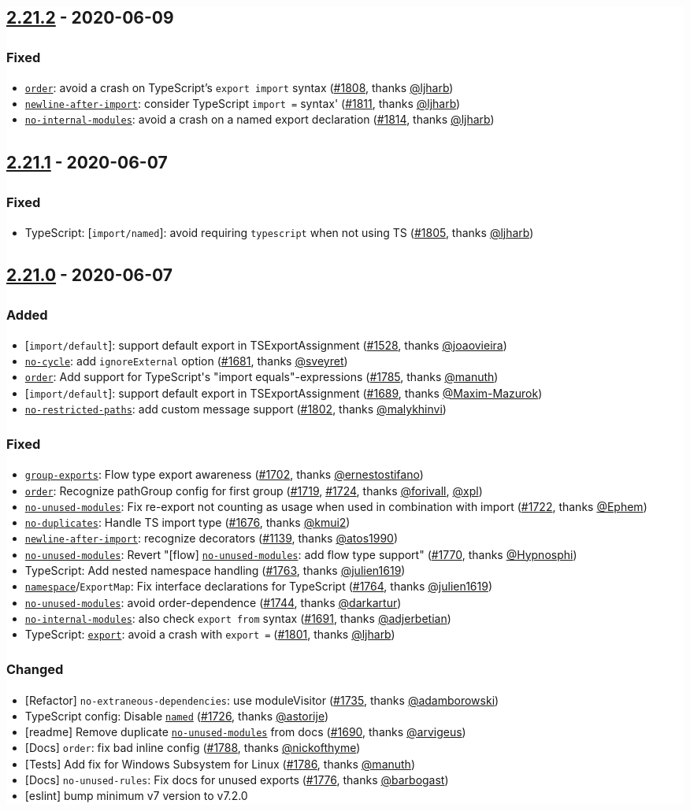 ## [2.21.2] - 2020-06-09
### Fixed
- [`order`]: avoid a crash on TypeScript’s `export import` syntax ([#1808], thanks [@ljharb])
- [`newline-after-import`]: consider TypeScript `import =` syntax' ([#1811], thanks [@ljharb])
- [`no-internal-modules`]: avoid a crash on a named export declaration ([#1814], thanks [@ljharb])

## [2.21.1] - 2020-06-07
### Fixed
- TypeScript: [`import/named`]: avoid requiring `typescript` when not using TS ([#1805], thanks [@ljharb])

## [2.21.0] - 2020-06-07
### Added
- [`import/default`]: support default export in TSExportAssignment ([#1528], thanks [@joaovieira])
- [`no-cycle`]: add `ignoreExternal` option ([#1681], thanks [@sveyret])
- [`order`]: Add support for TypeScript's "import equals"-expressions ([#1785], thanks [@manuth])
- [`import/default`]: support default export in TSExportAssignment ([#1689], thanks [@Maxim-Mazurok])
- [`no-restricted-paths`]: add custom message support ([#1802], thanks [@malykhinvi])

### Fixed
- [`group-exports`]: Flow type export awareness ([#1702], thanks [@ernestostifano])
- [`order`]: Recognize pathGroup config for first group ([#1719], [#1724], thanks [@forivall], [@xpl])
- [`no-unused-modules`]: Fix re-export not counting as usage when used in combination with import ([#1722], thanks [@Ephem])
- [`no-duplicates`]: Handle TS import type ([#1676], thanks [@kmui2])
- [`newline-after-import`]: recognize decorators ([#1139], thanks [@atos1990])
- [`no-unused-modules`]: Revert "[flow] [`no-unused-modules`]: add flow type support" ([#1770], thanks [@Hypnosphi])
- TypeScript: Add nested namespace handling ([#1763], thanks [@julien1619])
- [`namespace`]/`ExportMap`: Fix interface declarations for TypeScript ([#1764], thanks [@julien1619])
- [`no-unused-modules`]: avoid order-dependence ([#1744], thanks [@darkartur])
- [`no-internal-modules`]: also check `export from` syntax ([#1691], thanks [@adjerbetian])
- TypeScript: [`export`]: avoid a crash with `export =` ([#1801], thanks [@ljharb])

### Changed
- [Refactor] `no-extraneous-dependencies`: use moduleVisitor ([#1735], thanks [@adamborowski])
- TypeScript config: Disable [`named`][] ([#1726], thanks [@astorije])
- [readme] Remove duplicate [`no-unused-modules`] from docs ([#1690], thanks [@arvigeus])
- [Docs] `order`: fix bad inline config ([#1788], thanks [@nickofthyme])
- [Tests] Add fix for Windows Subsystem for Linux ([#1786], thanks [@manuth])
- [Docs] `no-unused-rules`: Fix docs for unused exports ([#1776], thanks [@barbogast])
- [eslint] bump minimum v7 version to v7.2.0


[`import/cache` setting]: ./README.md#importcache
[`import/ignore` setting]: ./README.md#importignore
[`import/extensions` setting]: ./README.md#importextensions
[`import/parsers` setting]: ./README.md#importparsers
[`import/core-modules` setting]: ./README.md#importcore-modules
[`import/external-module-folders` setting]: ./README.md#importexternal-module-folders
[`internal-regex` setting]: ./README.md#importinternal-regex
[`default`]: ./docs/rules/default.md
[`dynamic-import-chunkname`]: ./docs/rules/dynamic-import-chunkname.md
[`export`]: ./docs/rules/export.md
[`exports-last`]: ./docs/rules/exports-last.md
[`extensions`]: ./docs/rules/extensions.md
[`first`]: ./docs/rules/first.md
[`group-exports`]: ./docs/rules/group-exports.md
[`imports-first`]: ./docs/rules/first.md
[`max-dependencies`]: ./docs/rules/max-dependencies.md
[`named`]: ./docs/rules/named.md
[`namespace`]: ./docs/rules/namespace.md
[`newline-after-import`]: ./docs/rules/newline-after-import.md
[`no-absolute-path`]: ./docs/rules/no-absolute-path.md
[`no-amd`]: ./docs/rules/no-amd.md
[`no-anonymous-default-export`]: ./docs/rules/no-anonymous-default-export.md
[`no-commonjs`]: ./docs/rules/no-commonjs.md
[`no-cycle`]: ./docs/rules/no-cycle.md
[`no-default-export`]: ./docs/rules/no-default-export.md
[`no-deprecated`]: ./docs/rules/no-deprecated.md
[`no-duplicates`]: ./docs/rules/no-duplicates.md
[`no-dynamic-require`]: ./docs/rules/no-dynamic-require.md
[`no-extraneous-dependencies`]: ./docs/rules/no-extraneous-dependencies.md
[`no-import-module-exports`]: ./docs/rules/no-import-module-exports.md
[`no-internal-modules`]: ./docs/rules/no-internal-modules.md
[`no-mutable-exports`]: ./docs/rules/no-mutable-exports.md
[`no-named-as-default-member`]: ./docs/rules/no-named-as-default-member.md
[`no-named-as-default`]: ./docs/rules/no-named-as-default.md
[`no-named-default`]: ./docs/rules/no-named-default.md
[`no-named-export`]: ./docs/rules/no-named-export.md
[`no-namespace`]: ./docs/rules/no-namespace.md
[`no-nodejs-modules`]: ./docs/rules/no-nodejs-modules.md
[`no-relative-packages`]: ./docs/rules/no-relative-packages.md
[`no-relative-parent-imports`]: ./docs/rules/no-relative-parent-imports.md
[`no-restricted-paths`]: ./docs/rules/no-restricted-paths.md
[`no-self-import`]: ./docs/rules/no-self-import.md
[`no-unassigned-import`]: ./docs/rules/no-unassigned-import.md
[`no-unresolved`]: ./docs/rules/no-unresolved.md
[`no-unused-modules`]: ./docs/rules/no-unused-modules.md
[`no-useless-path-segments`]: ./docs/rules/no-useless-path-segments.md
[`no-webpack-loader-syntax`]: ./docs/rules/no-webpack-loader-syntax.md
[`order`]: ./docs/rules/order.md
[`prefer-default-export`]: ./docs/rules/prefer-default-export.md
[`unambiguous`]: ./docs/rules/unambiguous.md
[`memo-parser`]: ./memo-parser/README.md
[#2184]: https://github.com/import-js/eslint-plugin-import/pull/2184
[#2179]: https://github.com/import-js/eslint-plugin-import/pull/2179
[#2160]: https://github.com/import-js/eslint-plugin-import/pull/2160
[#2158]: https://github.com/import-js/eslint-plugin-import/pull/2158
[#2156]: https://github.com/import-js/eslint-plugin-import/pull/2156
[#2146]: https://github.com/import-js/eslint-plugin-import/pull/2146
[#2138]: https://github.com/import-js/eslint-plugin-import/pull/2138
[#2121]: https://github.com/import-js/eslint-plugin-import/pull/2121
[#2112]: https://github.com/import-js/eslint-plugin-import/pull/2112
[#2099]: https://github.com/import-js/eslint-plugin-import/pull/2099
[#2097]: https://github.com/import-js/eslint-plugin-import/pull/2097
[#2090]: https://github.com/import-js/eslint-plugin-import/pull/2090
[#2087]: https://github.com/import-js/eslint-plugin-import/pull/2087
[#2083]: https://github.com/import-js/eslint-plugin-import/pull/2083
[#2075]: https://github.com/import-js/eslint-plugin-import/pull/2075
[#2071]: https://github.com/import-js/eslint-plugin-import/pull/2071
[#2034]: https://github.com/import-js/eslint-plugin-import/pull/2034
[#2028]: https://github.com/import-js/eslint-plugin-import/pull/2028
[#2026]: https://github.com/import-js/eslint-plugin-import/pull/2026
[#2022]: https://github.com/import-js/eslint-plugin-import/pull/2022
[#2021]: https://github.com/import-js/eslint-plugin-import/pull/2021
[#2012]: https://github.com/import-js/eslint-plugin-import/pull/2012
[#1997]: https://github.com/import-js/eslint-plugin-import/pull/1997
[#1993]: https://github.com/import-js/eslint-plugin-import/pull/1993
[#1990]: https://github.com/import-js/eslint-plugin-import/pull/1990
[#1985]: https://github.com/import-js/eslint-plugin-import/pull/1985
[#1983]: https://github.com/import-js/eslint-plugin-import/pull/1983
[#1974]: https://github.com/import-js/eslint-plugin-import/pull/1974
[#1958]: https://github.com/import-js/eslint-plugin-import/pull/1958
[#1948]: https://github.com/import-js/eslint-plugin-import/pull/1948
[#1947]: https://github.com/import-js/eslint-plugin-import/pull/1947
[#1944]: https://github.com/import-js/eslint-plugin-import/pull/1944
[#1940]: https://github.com/import-js/eslint-plugin-import/pull/1940
[#1897]: https://github.com/import-js/eslint-plugin-import/pull/1897
[#1889]: https://github.com/import-js/eslint-plugin-import/pull/1889
[#1878]: https://github.com/import-js/eslint-plugin-import/pull/1878
[#1860]: https://github.com/import-js/eslint-plugin-import/pull/1860
[#1848]: https://github.com/import-js/eslint-plugin-import/pull/1848
[#1847]: https://github.com/import-js/eslint-plugin-import/pull/1847
[#1846]: https://github.com/import-js/eslint-plugin-import/pull/1846
[#1836]: https://github.com/import-js/eslint-plugin-import/pull/1836
[#1835]: https://github.com/import-js/eslint-plugin-import/pull/1835
[#1833]: https://github.com/import-js/eslint-plugin-import/pull/1833
[#1831]: https://github.com/import-js/eslint-plugin-import/pull/1831
[#1830]: https://github.com/import-js/eslint-plugin-import/pull/1830
[#1824]: https://github.com/import-js/eslint-plugin-import/pull/1824
[#1823]: https://github.com/import-js/eslint-plugin-import/pull/1823
[#1822]: https://github.com/import-js/eslint-plugin-import/pull/1822
[#1820]: https://github.com/import-js/eslint-plugin-import/pull/1820
[#1819]: https://github.com/import-js/eslint-plugin-import/pull/1819
[#1802]: https://github.com/import-js/eslint-plugin-import/pull/1802
[#1788]: https://github.com/import-js/eslint-plugin-import/pull/1788
[#1786]: https://github.com/import-js/eslint-plugin-import/pull/1786
[#1785]: https://github.com/import-js/eslint-plugin-import/pull/1785
[#1776]: https://github.com/import-js/eslint-plugin-import/pull/1776
[#1770]: https://github.com/import-js/eslint-plugin-import/pull/1770
[#1764]: https://github.com/import-js/eslint-plugin-import/pull/1764
[#1763]: https://github.com/import-js/eslint-plugin-import/pull/1763
[#1751]: https://github.com/import-js/eslint-plugin-import/pull/1751
[#1744]: https://github.com/import-js/eslint-plugin-import/pull/1744
[#1736]: https://github.com/import-js/eslint-plugin-import/pull/1736
[#1735]: https://github.com/import-js/eslint-plugin-import/pull/1735
[#1726]: https://github.com/import-js/eslint-plugin-import/pull/1726
[#1724]: https://github.com/import-js/eslint-plugin-import/pull/1724
[#1719]: https://github.com/import-js/eslint-plugin-import/pull/1719
[#1696]: https://github.com/import-js/eslint-plugin-import/pull/1696
[#1691]: https://github.com/import-js/eslint-plugin-import/pull/1691
[#1690]: https://github.com/import-js/eslint-plugin-import/pull/1690
[#1689]: https://github.com/import-js/eslint-plugin-import/pull/1689
[#1681]: https://github.com/import-js/eslint-plugin-import/pull/1681
[#1676]: https://github.com/import-js/eslint-plugin-import/pull/1676
[#1666]: https://github.com/import-js/eslint-plugin-import/pull/1666
[#1664]: https://github.com/import-js/eslint-plugin-import/pull/1664
[#1658]: https://github.com/import-js/eslint-plugin-import/pull/1658
[#1651]: https://github.com/import-js/eslint-plugin-import/pull/1651
[#1626]: https://github.com/import-js/eslint-plugin-import/pull/1626
[#1620]: https://github.com/import-js/eslint-plugin-import/pull/1620
[#1619]: https://github.com/import-js/eslint-plugin-import/pull/1619
[#1612]: https://github.com/import-js/eslint-plugin-import/pull/1612
[#1611]: https://github.com/import-js/eslint-plugin-import/pull/1611
[#1605]: https://github.com/import-js/eslint-plugin-import/pull/1605
[#1586]: https://github.com/import-js/eslint-plugin-import/pull/1586
[#1572]: https://github.com/import-js/eslint-plugin-import/pull/1572
[#1569]: https://github.com/import-js/eslint-plugin-import/pull/1569
[#1563]: https://github.com/import-js/eslint-plugin-import/pull/1563
[#1560]: https://github.com/import-js/eslint-plugin-import/pull/1560
[#1551]: https://github.com/import-js/eslint-plugin-import/pull/1551
[#1542]: https://github.com/import-js/eslint-plugin-import/pull/1542
[#1534]: https://github.com/import-js/eslint-plugin-import/pull/1534
[#1528]: https://github.com/import-js/eslint-plugin-import/pull/1528
[#1526]: https://github.com/import-js/eslint-plugin-import/pull/1526
[#1521]: https://github.com/import-js/eslint-plugin-import/pull/1521
[#1519]: https://github.com/import-js/eslint-plugin-import/pull/1519
[#1517]: https://github.com/import-js/eslint-plugin-import/pull/1517
[#1507]: https://github.com/import-js/eslint-plugin-import/pull/1507
[#1506]: https://github.com/import-js/eslint-plugin-import/pull/1506
[#1496]: https://github.com/import-js/eslint-plugin-import/pull/1496
[#1495]: https://github.com/import-js/eslint-plugin-import/pull/1495
[#1494]: https://github.com/import-js/eslint-plugin-import/pull/1494
[#1493]: https://github.com/import-js/eslint-plugin-import/pull/1493
[#1491]: https://github.com/import-js/eslint-plugin-import/pull/1491
[#1472]: https://github.com/import-js/eslint-plugin-import/pull/1472
[#1470]: https://github.com/import-js/eslint-plugin-import/pull/1470
[#1447]: https://github.com/import-js/eslint-plugin-import/pull/1447
[#1439]: https://github.com/import-js/eslint-plugin-import/pull/1439
[#1436]: https://github.com/import-js/eslint-plugin-import/pull/1436
[#1435]: https://github.com/import-js/eslint-plugin-import/pull/1435
[#1425]: https://github.com/import-js/eslint-plugin-import/pull/1425
[#1419]: https://github.com/import-js/eslint-plugin-import/pull/1419
[#1412]: https://github.com/import-js/eslint-plugin-import/pull/1412
[#1409]: https://github.com/import-js/eslint-plugin-import/pull/1409
[#1404]: https://github.com/import-js/eslint-plugin-import/pull/1404
[#1401]: https://github.com/import-js/eslint-plugin-import/pull/1401
[#1393]: https://github.com/import-js/eslint-plugin-import/pull/1393
[#1389]: https://github.com/import-js/eslint-plugin-import/pull/1389
[#1386]: https://github.com/import-js/eslint-plugin-import/pull/1386
[#1377]: https://github.com/import-js/eslint-plugin-import/pull/1377
[#1375]: https://github.com/import-js/eslint-plugin-import/pull/1375
[#1372]: https://github.com/import-js/eslint-plugin-import/pull/1372
[#1371]: https://github.com/import-js/eslint-plugin-import/pull/1371
[#1370]: https://github.com/import-js/eslint-plugin-import/pull/1370
[#1363]: https://github.com/import-js/eslint-plugin-import/pull/1363
[#1360]: https://github.com/import-js/eslint-plugin-import/pull/1360
[#1358]: https://github.com/import-js/eslint-plugin-import/pull/1358
[#1356]: https://github.com/import-js/eslint-plugin-import/pull/1356
[#1354]: https://github.com/import-js/eslint-plugin-import/pull/1354
[#1352]: https://github.com/import-js/eslint-plugin-import/pull/1352
[#1347]: https://github.com/import-js/eslint-plugin-import/pull/1347
[#1345]: https://github.com/import-js/eslint-plugin-import/pull/1345
[#1342]: https://github.com/import-js/eslint-plugin-import/pull/1342
[#1340]: https://github.com/import-js/eslint-plugin-import/pull/1340
[#1333]: https://github.com/import-js/eslint-plugin-import/pull/1333
[#1331]: https://github.com/import-js/eslint-plugin-import/pull/1331
[#1330]: https://github.com/import-js/eslint-plugin-import/pull/1330
[#1320]: https://github.com/import-js/eslint-plugin-import/pull/1320
[#1319]: https://github.com/import-js/eslint-plugin-import/pull/1319
[#1312]: https://github.com/import-js/eslint-plugin-import/pull/1312
[#1308]: https://github.com/import-js/eslint-plugin-import/pull/1308
[#1304]: https://github.com/import-js/eslint-plugin-import/pull/1304
[#1297]: https://github.com/import-js/eslint-plugin-import/pull/1297
[#1295]: https://github.com/import-js/eslint-plugin-import/pull/1295
[#1294]: https://github.com/import-js/eslint-plugin-import/pull/1294
[#1290]: https://github.com/import-js/eslint-plugin-import/pull/1290
[#1277]: https://github.com/import-js/eslint-plugin-import/pull/1277
[#1257]: https://github.com/import-js/eslint-plugin-import/pull/1257
[#1253]: https://github.com/import-js/eslint-plugin-import/pull/1253
[#1248]: https://github.com/import-js/eslint-plugin-import/pull/1248
[#1238]: https://github.com/import-js/eslint-plugin-import/pull/1238
[#1237]: https://github.com/import-js/eslint-plugin-import/pull/1237
[#1235]: https://github.com/import-js/eslint-plugin-import/pull/1235
[#1234]: https://github.com/import-js/eslint-plugin-import/pull/1234
[#1232]: https://github.com/import-js/eslint-plugin-import/pull/1232
[#1223]: https://github.com/import-js/eslint-plugin-import/pull/1223
[#1222]: https://github.com/import-js/eslint-plugin-import/pull/1222
[#1218]: https://github.com/import-js/eslint-plugin-import/pull/1218
[#1176]: https://github.com/import-js/eslint-plugin-import/pull/1176
[#1163]: https://github.com/import-js/eslint-plugin-import/pull/1163
[#1157]: https://github.com/import-js/eslint-plugin-import/pull/1157
[#1151]: https://github.com/import-js/eslint-plugin-import/pull/1151
[#1142]: https://github.com/import-js/eslint-plugin-import/pull/1142
[#1139]: https://github.com/import-js/eslint-plugin-import/pull/1139
[#1137]: https://github.com/import-js/eslint-plugin-import/pull/1137
[#1135]: https://github.com/import-js/eslint-plugin-import/pull/1135
[#1128]: https://github.com/import-js/eslint-plugin-import/pull/1128
[#1126]: https://github.com/import-js/eslint-plugin-import/pull/1126
[#1122]: https://github.com/import-js/eslint-plugin-import/pull/1122
[#1112]: https://github.com/import-js/eslint-plugin-import/pull/1112
[#1107]: https://github.com/import-js/eslint-plugin-import/pull/1107
[#1106]: https://github.com/import-js/eslint-plugin-import/pull/1106
[#1105]: https://github.com/import-js/eslint-plugin-import/pull/1105
[#1093]: https://github.com/import-js/eslint-plugin-import/pull/1093
[#1085]: https://github.com/import-js/eslint-plugin-import/pull/1085
[#1068]: https://github.com/import-js/eslint-plugin-import/pull/1068
[#1049]: https://github.com/import-js/eslint-plugin-import/pull/1049
[#1046]: https://github.com/import-js/eslint-plugin-import/pull/1046
[#966]: https://github.com/import-js/eslint-plugin-import/pull/966
[#944]: https://github.com/import-js/eslint-plugin-import/pull/944
[#912]: https://github.com/import-js/eslint-plugin-import/pull/912
[#908]: https://github.com/import-js/eslint-plugin-import/pull/908
[#891]: https://github.com/import-js/eslint-plugin-import/pull/891
[#889]: https://github.com/import-js/eslint-plugin-import/pull/889
[#880]: https://github.com/import-js/eslint-plugin-import/pull/880
[#871]: https://github.com/import-js/eslint-plugin-import/pull/871
[#858]: https://github.com/import-js/eslint-plugin-import/pull/858
[#843]: https://github.com/import-js/eslint-plugin-import/pull/843
[#804]: https://github.com/import-js/eslint-plugin-import/pull/804
[#797]: https://github.com/import-js/eslint-plugin-import/pull/797
[#794]: https://github.com/import-js/eslint-plugin-import/pull/794
[#744]: https://github.com/import-js/eslint-plugin-import/pull/744
[#742]: https://github.com/import-js/eslint-plugin-import/pull/742
[#737]: https://github.com/import-js/eslint-plugin-import/pull/737
[#727]: https://github.com/import-js/eslint-plugin-import/pull/727
[#721]: https://github.com/import-js/eslint-plugin-import/pull/721
[#712]: https://github.com/import-js/eslint-plugin-import/pull/712
[#696]: https://github.com/import-js/eslint-plugin-import/pull/696
[#685]: https://github.com/import-js/eslint-plugin-import/pull/685
[#680]: https://github.com/import-js/eslint-plugin-import/pull/680
[#654]: https://github.com/import-js/eslint-plugin-import/pull/654
[#639]: https://github.com/import-js/eslint-plugin-import/pull/639
[#632]: https://github.com/import-js/eslint-plugin-import/pull/632
[#630]: https://github.com/import-js/eslint-plugin-import/pull/630
[#629]: https://github.com/import-js/eslint-plugin-import/pull/629
[#628]: https://github.com/import-js/eslint-plugin-import/pull/628
[#596]: https://github.com/import-js/eslint-plugin-import/pull/596
[#586]: https://github.com/import-js/eslint-plugin-import/pull/586
[#578]: https://github.com/import-js/eslint-plugin-import/pull/578
[#568]: https://github.com/import-js/eslint-plugin-import/pull/568
[#555]: https://github.com/import-js/eslint-plugin-import/pull/555
[#538]: https://github.com/import-js/eslint-plugin-import/pull/538
[#527]: https://github.com/import-js/eslint-plugin-import/pull/527
[#518]: https://github.com/import-js/eslint-plugin-import/pull/518
[#509]: https://github.com/import-js/eslint-plugin-import/pull/509
[#508]: https://github.com/import-js/eslint-plugin-import/pull/508
[#503]: https://github.com/import-js/eslint-plugin-import/pull/503
[#499]: https://github.com/import-js/eslint-plugin-import/pull/499
[#489]: https://github.com/import-js/eslint-plugin-import/pull/489
[#485]: https://github.com/import-js/eslint-plugin-import/pull/485
[#461]: https://github.com/import-js/eslint-plugin-import/pull/461
[#449]: https://github.com/import-js/eslint-plugin-import/pull/449
[#444]: https://github.com/import-js/eslint-plugin-import/pull/444
[#428]: https://github.com/import-js/eslint-plugin-import/pull/428
[#395]: https://github.com/import-js/eslint-plugin-import/pull/395
[#371]: https://github.com/import-js/eslint-plugin-import/pull/371
[#365]: https://github.com/import-js/eslint-plugin-import/pull/365
[#359]: https://github.com/import-js/eslint-plugin-import/pull/359
[#343]: https://github.com/import-js/eslint-plugin-import/pull/343
[#332]: https://github.com/import-js/eslint-plugin-import/pull/332
[#322]: https://github.com/import-js/eslint-plugin-import/pull/322
[#321]: https://github.com/import-js/eslint-plugin-import/pull/321
[#316]: https://github.com/import-js/eslint-plugin-import/pull/316
[#314]: https://github.com/import-js/eslint-plugin-import/pull/314
[#308]: https://github.com/import-js/eslint-plugin-import/pull/308
[#298]: https://github.com/import-js/eslint-plugin-import/pull/298
[#297]: https://github.com/import-js/eslint-plugin-import/pull/297
[#296]: https://github.com/import-js/eslint-plugin-import/pull/296
[#290]: https://github.com/import-js/eslint-plugin-import/pull/290
[#289]: https://github.com/import-js/eslint-plugin-import/pull/289
[#288]: https://github.com/import-js/eslint-plugin-import/pull/288
[#287]: https://github.com/import-js/eslint-plugin-import/pull/287
[#278]: https://github.com/import-js/eslint-plugin-import/pull/278
[#261]: https://github.com/import-js/eslint-plugin-import/pull/261
[#256]: https://github.com/import-js/eslint-plugin-import/pull/256
[#254]: https://github.com/import-js/eslint-plugin-import/pull/254
[#250]: https://github.com/import-js/eslint-plugin-import/pull/250
[#247]: https://github.com/import-js/eslint-plugin-import/pull/247
[#245]: https://github.com/import-js/eslint-plugin-import/pull/245
[#243]: https://github.com/import-js/eslint-plugin-import/pull/243
[#241]: https://github.com/import-js/eslint-plugin-import/pull/241
[#239]: https://github.com/import-js/eslint-plugin-import/pull/239
[#228]: https://github.com/import-js/eslint-plugin-import/pull/228
[#211]: https://github.com/import-js/eslint-plugin-import/pull/211
[#164]: https://github.com/import-js/eslint-plugin-import/pull/164
[#157]: https://github.com/import-js/eslint-plugin-import/pull/157
[#2118]: https://github.com/import-js/eslint-plugin-import/issues/2118
[#2067]: https://github.com/import-js/eslint-plugin-import/issues/2067
[#2056]: https://github.com/import-js/eslint-plugin-import/issues/2056
[#2063]: https://github.com/import-js/eslint-plugin-import/issues/2063
[#1965]: https://github.com/import-js/eslint-plugin-import/issues/1965
[#1924]: https://github.com/import-js/eslint-plugin-import/issues/1924
[#1854]: https://github.com/import-js/eslint-plugin-import/issues/1854
[#1841]: https://github.com/import-js/eslint-plugin-import/issues/1841
[#1834]: https://github.com/import-js/eslint-plugin-import/issues/1834
[#1814]: https://github.com/import-js/eslint-plugin-import/issues/1814
[#1811]: https://github.com/import-js/eslint-plugin-import/issues/1811
[#1808]: https://github.com/import-js/eslint-plugin-import/issues/1808
[#1805]: https://github.com/import-js/eslint-plugin-import/issues/1805
[#1801]: https://github.com/import-js/eslint-plugin-import/issues/1801
[#1722]: https://github.com/import-js/eslint-plugin-import/issues/1722
[#1704]: https://github.com/import-js/eslint-plugin-import/issues/1704
[#1702]: https://github.com/import-js/eslint-plugin-import/issues/1702
[#1635]: https://github.com/import-js/eslint-plugin-import/issues/1635
[#1631]: https://github.com/import-js/eslint-plugin-import/issues/1631
[#1616]: https://github.com/import-js/eslint-plugin-import/issues/1616
[#1613]: https://github.com/import-js/eslint-plugin-import/issues/1613
[#1589]: https://github.com/import-js/eslint-plugin-import/issues/1589
[#1565]: https://github.com/import-js/eslint-plugin-import/issues/1565
[#1366]: https://github.com/import-js/eslint-plugin-import/issues/1366
[#1334]: https://github.com/import-js/eslint-plugin-import/issues/1334
[#1323]: https://github.com/import-js/eslint-plugin-import/issues/1323
[#1322]: https://github.com/import-js/eslint-plugin-import/issues/1322
[#1300]: https://github.com/import-js/eslint-plugin-import/issues/1300
[#1293]: https://github.com/import-js/eslint-plugin-import/issues/1293
[#1266]: https://github.com/import-js/eslint-plugin-import/issues/1266
[#1256]: https://github.com/import-js/eslint-plugin-import/issues/1256
[#1233]: https://github.com/import-js/eslint-plugin-import/issues/1233
[#1175]: https://github.com/import-js/eslint-plugin-import/issues/1175
[#1166]: https://github.com/import-js/eslint-plugin-import/issues/1166
[#1144]: https://github.com/import-js/eslint-plugin-import/issues/1144
[#1058]: https://github.com/import-js/eslint-plugin-import/issues/1058
[#1035]: https://github.com/import-js/eslint-plugin-import/issues/1035
[#931]: https://github.com/import-js/eslint-plugin-import/issues/931
[#886]: https://github.com/import-js/eslint-plugin-import/issues/886
[#863]: https://github.com/import-js/eslint-plugin-import/issues/863
[#842]: https://github.com/import-js/eslint-plugin-import/issues/842
[#839]: https://github.com/import-js/eslint-plugin-import/issues/839
[#795]: https://github.com/import-js/eslint-plugin-import/issues/795
[#793]: https://github.com/import-js/eslint-plugin-import/issues/793
[#720]: https://github.com/import-js/eslint-plugin-import/issues/720
[#717]: https://github.com/import-js/eslint-plugin-import/issues/717
[#686]: https://github.com/import-js/eslint-plugin-import/issues/686
[#671]: https://github.com/import-js/eslint-plugin-import/issues/671
[#660]: https://github.com/import-js/eslint-plugin-import/issues/660
[#653]: https://github.com/import-js/eslint-plugin-import/issues/653
[#627]: https://github.com/import-js/eslint-plugin-import/issues/627
[#620]: https://github.com/import-js/eslint-plugin-import/issues/620
[#609]: https://github.com/import-js/eslint-plugin-import/issues/609
[#604]: https://github.com/import-js/eslint-plugin-import/issues/604
[#602]: https://github.com/import-js/eslint-plugin-import/issues/602
[#601]: https://github.com/import-js/eslint-plugin-import/issues/601
[#592]: https://github.com/import-js/eslint-plugin-import/issues/592
[#577]: https://github.com/import-js/eslint-plugin-import/issues/577
[#570]: https://github.com/import-js/eslint-plugin-import/issues/570
[#567]: https://github.com/import-js/eslint-plugin-import/issues/567
[#566]: https://github.com/import-js/eslint-plugin-import/issues/566
[#545]: https://github.com/import-js/eslint-plugin-import/issues/545
[#530]: https://github.com/import-js/eslint-plugin-import/issues/530
[#529]: https://github.com/import-js/eslint-plugin-import/issues/529
[#519]: https://github.com/import-js/eslint-plugin-import/issues/519
[#507]: https://github.com/import-js/eslint-plugin-import/issues/507
[#484]: https://github.com/import-js/eslint-plugin-import/issues/484
[#478]: https://github.com/import-js/eslint-plugin-import/issues/478
[#456]: https://github.com/import-js/eslint-plugin-import/issues/456
[#453]: https://github.com/import-js/eslint-plugin-import/issues/453
[#452]: https://github.com/import-js/eslint-plugin-import/issues/452
[#447]: https://github.com/import-js/eslint-plugin-import/issues/447
[#441]: https://github.com/import-js/eslint-plugin-import/issues/441
[#423]: https://github.com/import-js/eslint-plugin-import/issues/423
[#416]: https://github.com/import-js/eslint-plugin-import/issues/416
[#415]: https://github.com/import-js/eslint-plugin-import/issues/415
[#402]: https://github.com/import-js/eslint-plugin-import/issues/402
[#386]: https://github.com/import-js/eslint-plugin-import/issues/386
[#373]: https://github.com/import-js/eslint-plugin-import/issues/373
[#370]: https://github.com/import-js/eslint-plugin-import/issues/370
[#348]: https://github.com/import-js/eslint-plugin-import/issues/348
[#342]: https://github.com/import-js/eslint-plugin-import/issues/342
[#328]: https://github.com/import-js/eslint-plugin-import/issues/328
[#317]: https://github.com/import-js/eslint-plugin-import/issues/317
[#313]: https://github.com/import-js/eslint-plugin-import/issues/313
[#311]: https://github.com/import-js/eslint-plugin-import/issues/311
[#306]: https://github.com/import-js/eslint-plugin-import/issues/306
[#286]: https://github.com/import-js/eslint-plugin-import/issues/286
[#283]: https://github.com/import-js/eslint-plugin-import/issues/283
[#281]: https://github.com/import-js/eslint-plugin-import/issues/281
[#275]: https://github.com/import-js/eslint-plugin-import/issues/275
[#272]: https://github.com/import-js/eslint-plugin-import/issues/272
[#270]: https://github.com/import-js/eslint-plugin-import/issues/270
[#267]: https://github.com/import-js/eslint-plugin-import/issues/267
[#266]: https://github.com/import-js/eslint-plugin-import/issues/266
[#216]: https://github.com/import-js/eslint-plugin-import/issues/216
[#214]: https://github.com/import-js/eslint-plugin-import/issues/214
[#210]: https://github.com/import-js/eslint-plugin-import/issues/210
[#200]: https://github.com/import-js/eslint-plugin-import/issues/200
[#192]: https://github.com/import-js/eslint-plugin-import/issues/192
[#191]: https://github.com/import-js/eslint-plugin-import/issues/191
[#189]: https://github.com/import-js/eslint-plugin-import/issues/189
[#170]: https://github.com/import-js/eslint-plugin-import/issues/170
[#155]: https://github.com/import-js/eslint-plugin-import/issues/155
[#119]: https://github.com/import-js/eslint-plugin-import/issues/119
[#89]: https://github.com/import-js/eslint-plugin-import/issues/89
[Unreleased]: https://github.com/import-js/eslint-plugin-import/compare/v2.24.0...HEAD
[2.24.0]: https://github.com/import-js/eslint-plugin-import/compare/v2.23.4...v2.24.0
[2.23.4]: https://github.com/import-js/eslint-plugin-import/compare/v2.23.3...v2.23.4
[2.23.3]: https://github.com/import-js/eslint-plugin-import/compare/v2.23.2...v2.23.3
[2.23.2]: https://github.com/import-js/eslint-plugin-import/compare/v2.23.1...v2.23.2
[2.23.1]: https://github.com/import-js/eslint-plugin-import/compare/v2.23.0...v2.23.1
[2.23.0]: https://github.com/import-js/eslint-plugin-import/compare/v2.22.1...v2.23.0
[2.22.1]: https://github.com/import-js/eslint-plugin-import/compare/v2.22.0...v2.22.1
[2.22.0]: https://github.com/import-js/eslint-plugin-import/compare/v2.21.1...v2.22.0
[2.21.2]: https://github.com/import-js/eslint-plugin-import/compare/v2.21.1...v2.21.2
[2.21.1]: https://github.com/import-js/eslint-plugin-import/compare/v2.21.0...v2.21.1
[2.21.0]: https://github.com/import-js/eslint-plugin-import/compare/v2.20.2...v2.21.0
[2.20.1]: https://github.com/import-js/eslint-plugin-import/compare/v2.20.1...v2.20.2
[2.20.0]: https://github.com/import-js/eslint-plugin-import/compare/v2.20.0...v2.20.1
[2.19.1]: https://github.com/import-js/eslint-plugin-import/compare/v2.19.1...v2.20.0
[2.19.1]: https://github.com/import-js/eslint-plugin-import/compare/v2.19.0...v2.19.1
[2.19.0]: https://github.com/import-js/eslint-plugin-import/compare/v2.18.2...v2.19.0
[2.18.2]: https://github.com/import-js/eslint-plugin-import/compare/v2.18.1...v2.18.2
[2.18.1]: https://github.com/import-js/eslint-plugin-import/compare/v2.18.0...v2.18.1
[2.18.0]: https://github.com/import-js/eslint-plugin-import/compare/v2.17.3...v2.18.0
[2.17.3]: https://github.com/import-js/eslint-plugin-import/compare/v2.17.2...v2.17.3
[2.17.2]: https://github.com/import-js/eslint-plugin-import/compare/v2.17.1...v2.17.2
[2.17.1]: https://github.com/import-js/eslint-plugin-import/compare/v2.17.0...v2.17.1
[2.17.0]: https://github.com/import-js/eslint-plugin-import/compare/v2.16.0...v2.17.0
[2.16.0]: https://github.com/import-js/eslint-plugin-import/compare/v2.15.0...v2.16.0
[2.15.0]: https://github.com/import-js/eslint-plugin-import/compare/v2.14.0...v2.15.0
[2.14.0]: https://github.com/import-js/eslint-plugin-import/compare/v2.13.0...v2.14.0
[2.13.0]: https://github.com/import-js/eslint-plugin-import/compare/v2.12.0...v2.13.0
[2.12.0]: https://github.com/import-js/eslint-plugin-import/compare/v2.11.0...v2.12.0
[2.11.0]: https://github.com/import-js/eslint-plugin-import/compare/v2.10.0...v2.11.0
[2.10.0]: https://github.com/import-js/eslint-plugin-import/compare/v2.9.0...v2.10.0
[2.9.0]: https://github.com/import-js/eslint-plugin-import/compare/v2.8.0...v2.9.0
[2.8.0]: https://github.com/import-js/eslint-plugin-import/compare/v2.7.0...v2.8.0
[2.7.0]: https://github.com/import-js/eslint-plugin-import/compare/v2.6.1...v2.7.0
[2.6.1]: https://github.com/import-js/eslint-plugin-import/compare/v2.6.0...v2.6.1
[2.6.0]: https://github.com/import-js/eslint-plugin-import/compare/v2.5.0...v2.6.0
[2.5.0]: https://github.com/import-js/eslint-plugin-import/compare/v2.4.0...v2.5.0
[2.4.0]: https://github.com/import-js/eslint-plugin-import/compare/v2.3.0...v2.4.0
[2.3.0]: https://github.com/import-js/eslint-plugin-import/compare/v2.2.0...v2.3.0
[2.2.0]: https://github.com/import-js/eslint-plugin-import/compare/v2.1.0...v2.2.0
[2.1.0]: https://github.com/import-js/eslint-plugin-import/compare/v2.0.1...v2.1.0
[2.0.1]: https://github.com/import-js/eslint-plugin-import/compare/v2.0.0...v2.0.1
[2.0.0]: https://github.com/import-js/eslint-plugin-import/compare/v1.16.0...v2.0.0
[1.16.0]: https://github.com/import-js/eslint-plugin-import/compare/v1.15.0...v1.16.0
[1.15.0]: https://github.com/import-js/eslint-plugin-import/compare/v1.14.0...v1.15.0
[1.14.0]: https://github.com/import-js/eslint-plugin-import/compare/v1.13.0...v1.14.0
[1.13.0]: https://github.com/import-js/eslint-plugin-import/compare/v1.12.0...v1.13.0
[1.12.0]: https://github.com/import-js/eslint-plugin-import/compare/v1.11.1...v1.12.0
[1.11.1]: https://github.com/import-js/eslint-plugin-import/compare/v1.11.0...v1.11.1
[1.11.0]: https://github.com/import-js/eslint-plugin-import/compare/v1.10.3...v1.11.0
[1.10.3]: https://github.com/import-js/eslint-plugin-import/compare/v1.10.2...v1.10.3
[1.10.2]: https://github.com/import-js/eslint-plugin-import/compare/v1.10.1...v1.10.2
[1.10.1]: https://github.com/import-js/eslint-plugin-import/compare/v1.10.0...v1.10.1
[1.10.0]: https://github.com/import-js/eslint-plugin-import/compare/v1.9.2...v1.10.0
[1.9.2]: https://github.com/import-js/eslint-plugin-import/compare/v1.9.1...v1.9.2
[1.9.1]: https://github.com/import-js/eslint-plugin-import/compare/v1.9.0...v1.9.1
[1.9.0]: https://github.com/import-js/eslint-plugin-import/compare/v1.8.1...v1.9.0
[1.8.1]: https://github.com/import-js/eslint-plugin-import/compare/v1.8.0...v1.8.1
[1.8.0]: https://github.com/import-js/eslint-plugin-import/compare/v1.7.0...v1.8.0
[1.7.0]: https://github.com/import-js/eslint-plugin-import/compare/v1.6.1...v1.7.0
[1.6.1]: https://github.com/import-js/eslint-plugin-import/compare/v1.6.0...v1.6.1
[1.6.0]: https://github.com/import-js/eslint-plugin-import/compare/v1.5.0...1.6.0
[1.5.0]: https://github.com/import-js/eslint-plugin-import/compare/v1.4.0...v1.5.0
[1.4.0]: https://github.com/import-js/eslint-plugin-import/compare/v1.3.0...v1.4.0
[1.3.0]: https://github.com/import-js/eslint-plugin-import/compare/v1.2.0...v1.3.0
[1.2.0]: https://github.com/import-js/eslint-plugin-import/compare/v1.1.0...v1.2.0
[1.1.0]: https://github.com/import-js/eslint-plugin-import/compare/v1.0.4...v1.1.0
[1.0.4]: https://github.com/import-js/eslint-plugin-import/compare/v1.0.3...v1.0.4
[1.0.3]: https://github.com/import-js/eslint-plugin-import/compare/v1.0.2...v1.0.3
[1.0.2]: https://github.com/import-js/eslint-plugin-import/compare/v1.0.1...v1.0.2
[1.0.1]: https://github.com/import-js/eslint-plugin-import/compare/v1.0.0...v1.0.1
[1.0.0]: https://github.com/import-js/eslint-plugin-import/compare/v1.0.0-beta.0...v1.0.0
[1.0.0-beta.0]: https://github.com/import-js/eslint-plugin-import/compare/v0.13.0...v1.0.0-beta.0
[0.13.0]: https://github.com/import-js/eslint-plugin-import/compare/v0.12.1...v0.13.0
[0.12.2]: https://github.com/import-js/eslint-plugin-import/compare/v0.12.1...v0.12.2
[0.12.1]: https://github.com/import-js/eslint-plugin-import/compare/v0.12.0...v0.12.1
[0.12.0]: https://github.com/import-js/eslint-plugin-import/compare/v0.11.0...v0.12.0
[0.11.0]: https://github.com/import-js/eslint-plugin-import/compare/v0.10.1...v0.11.0
[@1pete]: https://github.com/1pete
[@3nuc]: https://github.com/3nuc
[@aamulumi]: https://github.com/aamulumi
[@aberezkin]: https://github.com/aberezkin
[@adamborowski]: https://github.com/adamborowski
[@adjerbetian]: https://github.com/adjerbetian
[@ai]: https://github.com/ai
[@aladdin-add]: https://github.com/aladdin-add
[@alex-page]: https://github.com/alex-page
[@alexgorbatchev]: https://github.com/alexgorbatchev
[@andreubotella]: https://github.com/andreubotella
[@AndrewLeedham]: https://github.com/AndrewLeedham
[@aravindet]: https://github.com/aravindet
[@arvigeus]: https://github.com/arvigeus
[@asapach]: https://github.com/asapach
[@astorije]: https://github.com/astorije
[@atav32]: https://github.com/atav32
[@atikenny]: https://github.com/atikenny
[@atos1990]: https://github.com/atos1990
[@barbogast]: https://github.com/barbogast
[@be5invis]: https://github.com/be5invis
[@beatrizrezener]: https://github.com/beatrizrezener
[@benmosher]: https://github.com/benmosher
[@benmunro]: https://github.com/benmunro
[@bicstone]: https://github.com/bicstone
[@Blasz]: https://github.com/Blasz
[@bmish]: https://github.com/bmish
[@borisyankov]: https://github.com/borisyankov
[@bradennapier]: https://github.com/bradennapier
[@bradzacher]: https://github.com/bradzacher
[@brendo]: https://github.com/brendo
[@brettz9]: https://github.com/brettz9
[@charlessuh]: https://github.com/charlessuh
[@cherryblossom000]: https://github.com/cherryblossom000
[@chrislloyd]: https://github.com/chrislloyd
[@christianvuerings]: https://github.com/christianvuerings
[@christophercurrie]: https://github.com/christophercurrie
[@danny-andrews]: https://github.com/dany-andrews
[@darkartur]: https://github.com/darkartur
[@davidbonnet]: https://github.com/davidbonnet
[@dbrewer5]: https://github.com/dbrewer5
[@devongovett]: https://github.com/devongovett
[@dmnd]: https://github.com/dmnd
[@duncanbeevers]: https://github.com/duncanbeevers
[@dwardu]: https://github.com/dwardu
[@echenley]: https://github.com/echenley
[@edemaine]: https://github.com/edemaine
[@eelyafi]: https://github.com/eelyafi
[@Ephem]: https://github.com/Ephem
[@ephys]: https://github.com/ephys
[@eps1lon]: https://github.com/eps1lon
[@ernestostifano]: https://github.com/ernestostifano
[@ertrzyiks]: https://github.com/ertrzyiks
[@fa93hws]: https://github.com/fa93hws
[@fengkfengk]: https://github.com/fengkfengk
[@fernandopasik]: https://github.com/fernandopasik
[@feychenie]: https://github.com/feychenie
[@fisker]: https://github.com/fisker
[@FloEdelmann]: https://github.com/FloEdelmann
[@fooloomanzoo]: https://github.com/fooloomanzoo
[@foray1010]: https://github.com/foray1010
[@forivall]: https://github.com/forivall
[@fsmaia]: https://github.com/fsmaia
[@fson]: https://github.com/fson
[@futpib]: https://github.com/futpib
[@gajus]: https://github.com/gajus
[@gausie]: https://github.com/gausie
[@gavriguy]: https://github.com/gavriguy
[@giodamelio]: https://github.com/giodamelio
[@golopot]: https://github.com/golopot
[@graingert]: https://github.com/graingert
[@grit96]: https://github.com/grit96
[@guillaumewuip]: https://github.com/guillaumewuip
[@hayes]: https://github.com/hayes
[@hulkish]: https://github.com/hulkish
[@Hypnosphi]: https://github.com/Hypnosphi
[@isiahmeadows]: https://github.com/isiahmeadows
[@IvanGoncharov]: https://github.com/IvanGoncharov
[@ivo-stefchev]: https://github.com/ivo-stefchev
[@jakubsta]: https://github.com/jakubsta
[@jeffshaver]: https://github.com/jeffshaver
[@jf248]: https://github.com/jf248
[@jfmengels]: https://github.com/jfmengels
[@jimbolla]: https://github.com/jimbolla
[@jkimbo]: https://github.com/jkimbo
[@joaovieira]: https://github.com/joaovieira
[@johndevedu]: https://github.com/johndevedu
[@jonboiser]: https://github.com/jonboiser
[@josh]: https://github.com/josh
[@JounQin]: https://github.com/JounQin
[@jquense]: https://github.com/jquense
[@jseminck]: https://github.com/jseminck
[@julien1619]: https://github.com/julien1619
[@justinanastos]: https://github.com/justinanastos
[@k15a]: https://github.com/k15a
[@kentcdodds]: https://github.com/kentcdodds
[@kevin940726]: https://github.com/kevin940726
[@kgregory]: https://github.com/kgregory
[@kirill-konshin]: https://github.com/kirill-konshin
[@kiwka]: https://github.com/kiwka
[@klimashkin]: https://github.com/klimashkin
[@kmui2]: https://github.com/kmui2
[@KostyaZgara]: https://github.com/KostyaZgara
[@knpwrs]: https://github.com/knpwrs
[@laysent]: https://github.com/laysent
[@le0nik]: https://github.com/le0nik
[@lemonmade]: https://github.com/lemonmade
[@lencioni]: https://github.com/lencioni
[@leonardodino]: https://github.com/leonardodino
[@Librazy]: https://github.com/Librazy
[@liby]: https://github.com/liby
[@lilling]: https://github.com/lilling
[@ljharb]: https://github.com/ljharb
[@ljqx]: https://github.com/ljqx
[@lo1tuma]: https://github.com/lo1tuma
[@loganfsmyth]: https://github.com/loganfsmyth
[@luczsoma]: https://github.com/luczsoma
[@lukeapage]: https://github.com/lukeapage
[@lydell]: https://github.com/lydell
[@Mairu]: https://github.com/Mairu
[@malykhinvi]: https://github.com/malykhinvi
[@manovotny]: https://github.com/manovotny
[@manuth]: https://github.com/manuth
[@marcusdarmstrong]: https://github.com/marcusdarmstrong
[@mastilver]: https://github.com/mastilver
[@mathieudutour]: https://github.com/mathieudutour
[@MatthiasKunnen]: https://github.com/MatthiasKunnen
[@mattijsbliek]: https://github.com/mattijsbliek
[@Maxim-Mazurok]: https://github.com/Maxim-Mazurok
[@maxmalov]: https://github.com/maxmalov
[@MikeyBeLike]: https://github.com/MikeyBeLike
[@mplewis]: https://github.com/mplewis
[@nickofthyme]: https://github.com/nickofthyme
[@nicolashenry]: https://github.com/nicolashenry
[@noelebrun]: https://github.com/noelebrun
[@ntdb]: https://github.com/ntdb
[@panrafal]: https://github.com/panrafal
[@paztis]: https://github.com/paztis
[@pcorpet]: https://github.com/pcorpet
[@Pessimistress]: https://github.com/Pessimistress
[@pmcelhaney]: https://github.com/pmcelhaney
[@preco21]: https://github.com/preco21
[@pzhine]: https://github.com/pzhine
[@ramasilveyra]: https://github.com/ramasilveyra
[@randallreedjr]: https://github.com/randallreedjr
[@redbugz]: https://github.com/redbugz
[@rfermann]: https://github.com/rfermann
[@rhettlivingston]: https://github.com/rhettlivingston
[@rhys-vdw]: https://github.com/rhys-vdw
[@richardxia]: https://github.com/richardxia
[@robertrossmann]: https://github.com/robertrossmann
[@rosswarren]: https://github.com/rosswarren
[@rperello]: https://github.com/rperello
[@rsolomon]: https://github.com/rsolomon
[@s-h-a-d-o-w]: https://github.com/s-h-a-d-o-w
[@saschanaz]: https://github.com/saschanaz
[@schmidsi]: https://github.com/schmidsi
[@schmod]: https://github.com/schmod
[@scottnonnenberg]: https://github.com/scottnonnenberg
[@sergei-startsev]: https://github.com/sergei-startsev
[@sharmilajesupaul]: https://github.com/sharmilajesupaul
[@sheepsteak]: https://github.com/sheepsteak
[@silviogutierrez]: https://github.com/silviogutierrez
[@SimenB]: https://github.com/SimenB
[@sindresorhus]: https://github.com/sindresorhus
[@singles]: https://github.com/singles
[@skozin]: https://github.com/skozin
[@skyrpex]: https://github.com/skyrpex
[@sompylasar]: https://github.com/sompylasar
[@soryy708]: https://github.com/soryy708
[@spalger]: https://github.com/spalger
[@st-sloth]: https://github.com/st-sloth
[@stekycz]: https://github.com/stekycz
[@straub]: https://github.com/straub
[@strawbrary]: https://github.com/strawbrary
[@stropho]: https://github.com/stropho
[@sveyret]: https://github.com/sveyret
[@swernerx]: https://github.com/swernerx
[@syymza]: https://github.com/syymza
[@taion]: https://github.com/taion
[@TakeScoop]: https://github.com/TakeScoop
[@tapayne88]: https://github.com/tapayne88
[@Taranys]: https://github.com/Taranys
[@taye]: https://github.com/taye
[@TheCrueltySage]: https://github.com/TheCrueltySage
[@tihonove]: https://github.com/tihonove
[@timkraut]: https://github.com/timkraut
[@tizmagik]: https://github.com/tizmagik
[@tomprats]: https://github.com/tomprats
[@TrevorBurnham]: https://github.com/TrevorBurnham
[@ttmarek]: https://github.com/ttmarek
[@vikr01]: https://github.com/vikr01
[@wenfangdu]: https://github.com/wenfangdu
[@wKich]: https://github.com/wKich
[@wschurman]: https://github.com/wschurman
[@wtgtybhertgeghgtwtg]: https://github.com/wtgtybhertgeghgtwtg
[@xpl]: https://github.com/xpl
[@yordis]: https://github.com/yordis
[@zloirock]: https://github.com/zloirock
